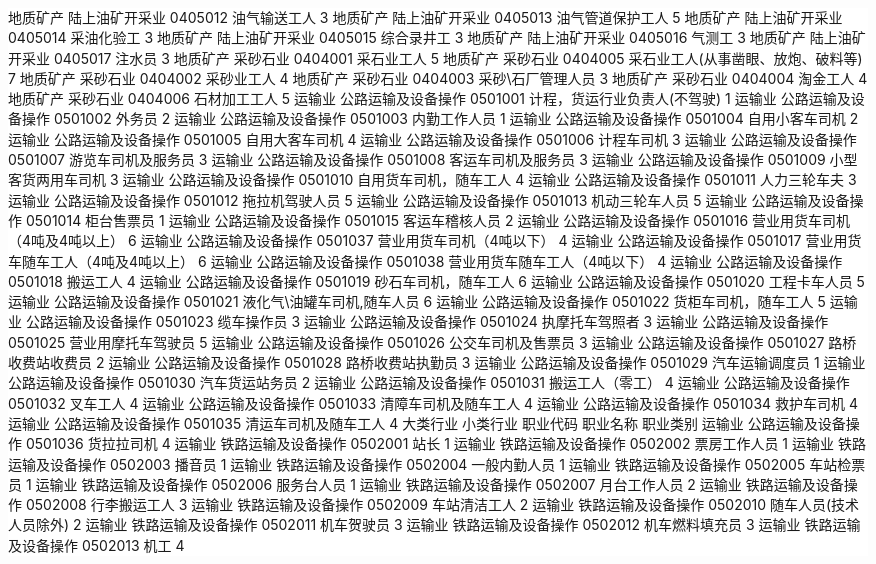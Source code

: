 地质矿产 陆上油矿开采业 0405012 油气输送工人 3 
地质矿产 陆上油矿开采业 0405013 油气管道保护工人 5 
地质矿产 陆上油矿开采业 0405014 采油化验工 3 
地质矿产 陆上油矿开采业 0405015 综合录井工 3 
地质矿产 陆上油矿开采业 0405016 气测工 3 
地质矿产 陆上油矿开采业 0405017 注水员 3 
地质矿产 采砂石业 0404001 采石业工人 5 
地质矿产 采砂石业 0404005 采石业工人(从事凿眼、放炮、破料等) 7 
地质矿产 采砂石业 0404002 采砂业工人 4 
地质矿产 采砂石业 0404003 采砂\石厂管理人员 3 
地质矿产 采砂石业 0404004 淘金工人 4 
地质矿产 采砂石业 0404006 石材加工工人 5 
运输业 公路运输及设备操作 0501001 计程，货运行业负责人(不驾驶) 1 
运输业 公路运输及设备操作 0501002 外务员 2 
运输业 公路运输及设备操作 0501003 内勤工作人员 1 
运输业 公路运输及设备操作 0501004 自用小客车司机 2 
运输业 公路运输及设备操作 0501005 自用大客车司机 4 
运输业 公路运输及设备操作 0501006 计程车司机 3 
运输业 公路运输及设备操作 0501007 游览车司机及服务员 3 
运输业 公路运输及设备操作 0501008 客运车司机及服务员 3 
运输业 公路运输及设备操作 0501009 小型客货两用车司机 3 
运输业 公路运输及设备操作 0501010 自用货车司机，随车工人 4 
运输业 公路运输及设备操作 0501011 人力三轮车夫 3 
运输业 公路运输及设备操作 0501012 拖拉机驾驶人员 5 
运输业 公路运输及设备操作 0501013 机动三轮车人员 5 
运输业 公路运输及设备操作 0501014 柜台售票员 1 
运输业 公路运输及设备操作 0501015 客运车稽核人员 2 
运输业 公路运输及设备操作 0501016 营业用货车司机（4吨及4吨以上） 6 
运输业 公路运输及设备操作 0501037 营业用货车司机（4吨以下） 4 
运输业 公路运输及设备操作 0501017 营业用货车随车工人（4吨及4吨以上） 6 
运输业 公路运输及设备操作 0501038 营业用货车随车工人（4吨以下） 4 
运输业 公路运输及设备操作 0501018 搬运工人 4 
运输业 公路运输及设备操作 0501019 砂石车司机，随车工人 6 
运输业 公路运输及设备操作 0501020 工程卡车人员 5 
运输业 公路运输及设备操作 0501021 液化气\油罐车司机,随车人员 6 
运输业 公路运输及设备操作 0501022 货柜车司机，随车工人 5 
运输业 公路运输及设备操作 0501023 缆车操作员 3 
运输业 公路运输及设备操作 0501024 执摩托车驾照者 3 
运输业 公路运输及设备操作 0501025 营业用摩托车驾驶员 5 
运输业 公路运输及设备操作 0501026 公交车司机及售票员 3 
运输业 公路运输及设备操作 0501027 路桥收费站收费员 2 
运输业 公路运输及设备操作 0501028 路桥收费站执勤员 3 
运输业 公路运输及设备操作 0501029 汽车运输调度员 1 
运输业 公路运输及设备操作 0501030 汽车货运站务员 2 
运输业 公路运输及设备操作 0501031 搬运工人（零工） 4 
运输业 公路运输及设备操作 0501032 叉车工人 4 
运输业 公路运输及设备操作 0501033 清障车司机及随车工人 4 
运输业 公路运输及设备操作 0501034 救护车司机 4 
运输业 公路运输及设备操作 0501035 清运车司机及随车工人 4 
大类行业 小类行业 职业代码 职业名称 职业类别 
运输业 公路运输及设备操作 0501036 货拉拉司机 4 
运输业 铁路运输及设备操作 0502001 站长 1 
运输业 铁路运输及设备操作 0502002 票房工作人员 1 
运输业 铁路运输及设备操作 0502003 播音员 1 
运输业 铁路运输及设备操作 0502004 一般内勤人员 1 
运输业 铁路运输及设备操作 0502005 车站检票员 1 
运输业 铁路运输及设备操作 0502006 服务台人员 1 
运输业 铁路运输及设备操作 0502007 月台工作人员 2 
运输业 铁路运输及设备操作 0502008 行李搬运工人 3 
运输业 铁路运输及设备操作 0502009 车站清洁工人 2 
运输业 铁路运输及设备操作 0502010 随车人员(技术人员除外) 2 
运输业 铁路运输及设备操作 0502011 机车贺驶员 3 
运输业 铁路运输及设备操作 0502012 机车燃料填充员 3 
运输业 铁路运输及设备操作 0502013 机工 4 
